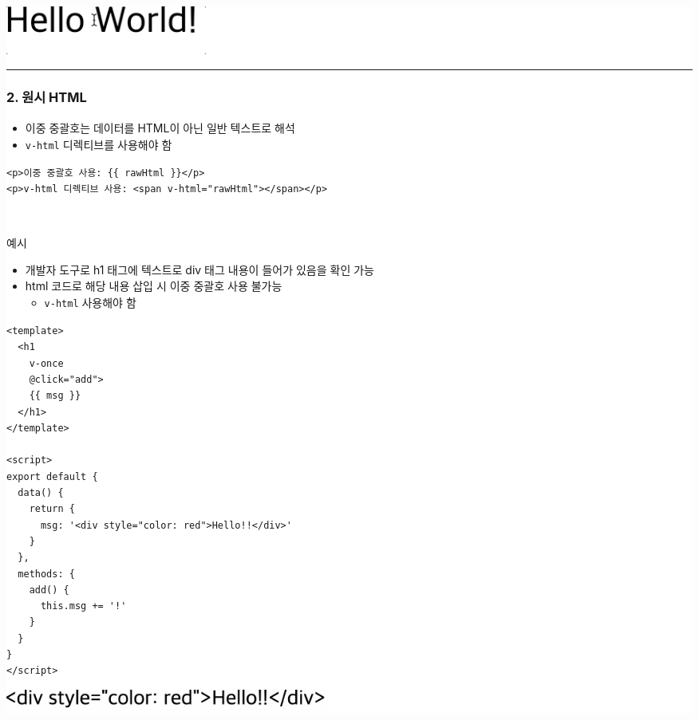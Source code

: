 <img src="../images/2-6.gif" width="250px" />

---

### 2. 원시 HTML

- 이중 중괄호는 데이터를 HTML이 아닌 일반 텍스트로 해석
- `v-html` 디렉티브를 사용해야 함

```vue
<p>이중 중괄호 사용: {{ rawHtml }}</p>
<p>v-html 디렉티브 사용: <span v-html="rawHtml"></span></p>
```

<br/>

예시

- 개발자 도구로 h1 태그에 텍스트로 div 태그 내용이 들어가 있음을 확인 가능
- html 코드로 해당 내용 삽입 시 이중 중괄호 사용 불가능
    - `v-html` 사용해야 함

```vue
<template>
  <h1
    v-once
    @click="add">
    {{ msg }}
  </h1>
</template>

<script>
export default {
  data() {
    return {
      msg: '<div style="color: red">Hello!!</div>'
    }
  },
  methods: {
    add() {
      this.msg += '!'
    }
  }
}
</script>
```

<img src="../images/2-7.png" width="400px" />
